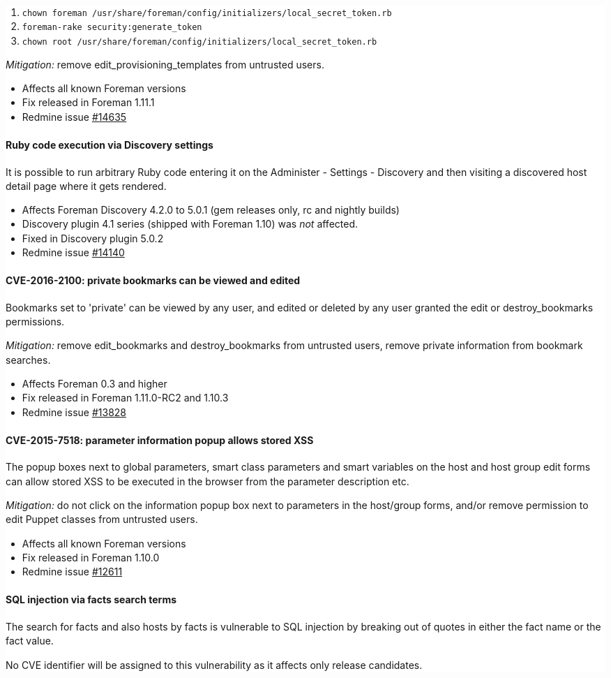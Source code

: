 1. `chown foreman /usr/share/foreman/config/initializers/local_secret_token.rb`
1. `foreman-rake security:generate_token`
1. `chown root /usr/share/foreman/config/initializers/local_secret_token.rb`

*Mitigation:* remove edit_provisioning_templates from untrusted users.

* Affects all known Foreman versions
* Fix released in Foreman 1.11.1
* Redmine issue [#14635](https://projects.theforeman.org/issues/14635)

#### <a id="2016-discovery-settings"></a>Ruby code execution via Discovery settings

It is possible to run arbitrary Ruby code entering it on the Administer -
Settings - Discovery and then visiting a discovered host detail page where it
gets rendered.

* Affects Foreman Discovery 4.2.0 to 5.0.1 (gem releases only, rc and nightly builds)
* Discovery plugin 4.1 series (shipped with Foreman 1.10) was *not* affected.
* Fixed in Discovery plugin 5.0.2
* Redmine issue [#14140](https://projects.theforeman.org/issues/14140)

#### <a id="2016-2100"></a>CVE-2016-2100: private bookmarks can be viewed and edited

Bookmarks set to 'private' can be viewed by any user, and edited or deleted by any user granted the edit or destroy_bookmarks permissions.

*Mitigation:* remove edit_bookmarks and destroy_bookmarks from untrusted users, remove private information from bookmark searches.

* Affects Foreman 0.3 and higher
* Fix released in Foreman 1.11.0-RC2 and 1.10.3
* Redmine issue [#13828](https://projects.theforeman.org/issues/13828)

#### <a id="2015-7518"></a>CVE-2015-7518: parameter information popup allows stored XSS

The popup boxes next to global parameters, smart class parameters and smart variables on the host and host group edit forms can allow stored XSS to be executed in the browser from the parameter description etc.

*Mitigation:* do not click on the information popup box next to parameters in the host/group forms, and/or remove permission to edit Puppet classes from untrusted users.

* Affects all known Foreman versions
* Fix released in Foreman 1.10.0
* Redmine issue [#12611](https://projects.theforeman.org/issues/12611)

#### <a id="2015-facts-sql"></a>SQL injection via facts search terms

The search for facts and also hosts by facts is vulnerable to SQL injection by breaking out of quotes in either the fact name or the fact value.

No CVE identifier will be assigned to this vulnerability as it affects only release candidates.
